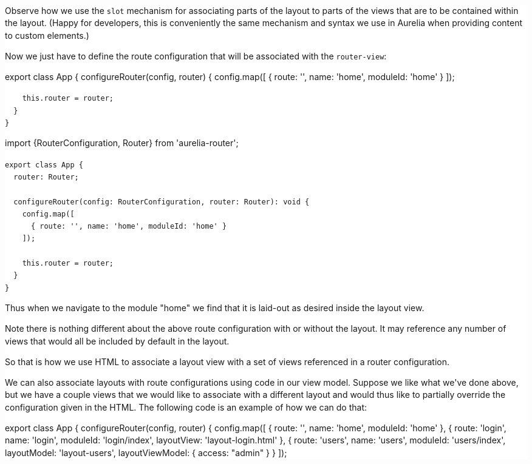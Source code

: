 Observe how we use the `slot` mechanism for associating parts of the layout to parts of the views that are to be contained within the layout. (Happy for developers, this is conveniently the same mechanism and syntax we use in Aurelia when providing content to custom elements.)

Now we just have to define the route configuration that will be associated with the `router-view`:

<code-listing heading="app${context.language.fileExtension}">
  <source-code lang="ES 2015/2016">
    export class App {
      configureRouter(config, router) {
        config.map([
          { route: '', name: 'home', moduleId: 'home' }
        ]);

        this.router = router;
      }
    }
  </source-code>
  <source-code lang="TypeScript">
    import {RouterConfiguration, Router} from 'aurelia-router';

    export class App {
      router: Router;

      configureRouter(config: RouterConfiguration, router: Router): void {
        config.map([
          { route: '', name: 'home', moduleId: 'home' }
        ]);

        this.router = router;
      }
    }
  </source-code>
</code-listing>

Thus when we navigate to the module "home" we find that it is laid-out as desired inside the layout view.

Note there is nothing different about the above route configuration with or without the layout.  It may reference any number of views that would all be included by default in the layout.

So that is how we use HTML to associate a layout view with a set of views referenced in a router configuration.

We can also associate layouts with route configurations using code in our view model. Suppose we like what we've done above, but we have a couple views that we would like to associate with a different layout and would thus like to partially override the configuration given in the HTML. The following code is an example of how we can do that:

<code-listing heading="app${context.language.fileExtension}">
  <source-code lang="ES 2015/2016">
    export class App {
      configureRouter(config, router) {
        config.map([
          { route: '',      name: 'home',  moduleId: 'home' },
          { route: 'login', name: 'login', moduleId: 'login/index', layoutView: 'layout-login.html' },
          { route: 'users', name: 'users', moduleId: 'users/index', layoutModel: 'layout-users', layoutViewModel: { access: "admin" } }
        ]);
